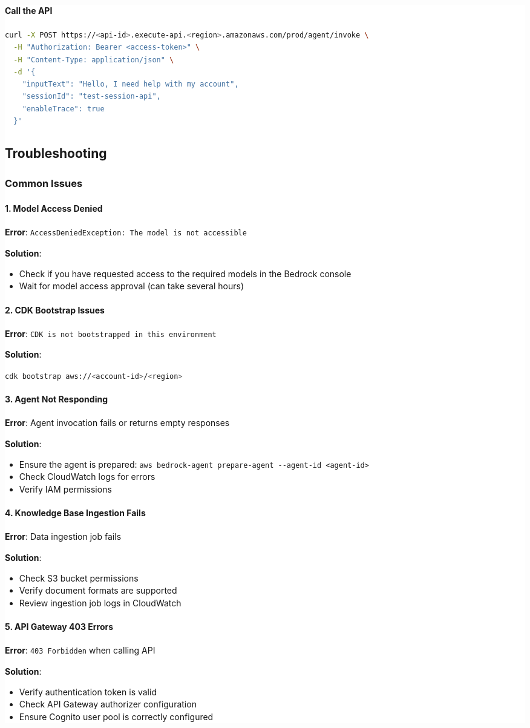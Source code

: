 #### Call the API
```bash
curl -X POST https://<api-id>.execute-api.<region>.amazonaws.com/prod/agent/invoke \
  -H "Authorization: Bearer <access-token>" \
  -H "Content-Type: application/json" \
  -d '{
    "inputText": "Hello, I need help with my account",
    "sessionId": "test-session-api",
    "enableTrace": true
  }'
```

## Troubleshooting

### Common Issues

#### 1. Model Access Denied
**Error**: `AccessDeniedException: The model is not accessible`

**Solution**: 
- Check if you have requested access to the required models in the Bedrock console
- Wait for model access approval (can take several hours)

#### 2. CDK Bootstrap Issues
**Error**: `CDK is not bootstrapped in this environment`

**Solution**:
```bash
cdk bootstrap aws://<account-id>/<region>
```

#### 3. Agent Not Responding
**Error**: Agent invocation fails or returns empty responses

**Solution**:
- Ensure the agent is prepared: `aws bedrock-agent prepare-agent --agent-id <agent-id>`
- Check CloudWatch logs for errors
- Verify IAM permissions

#### 4. Knowledge Base Ingestion Fails
**Error**: Data ingestion job fails

**Solution**:
- Check S3 bucket permissions
- Verify document formats are supported
- Review ingestion job logs in CloudWatch

#### 5. API Gateway 403 Errors
**Error**: `403 Forbidden` when calling API

**Solution**:
- Verify authentication token is valid
- Check API Gateway authorizer configuration
- Ensure Cognito user pool is correctly configured
